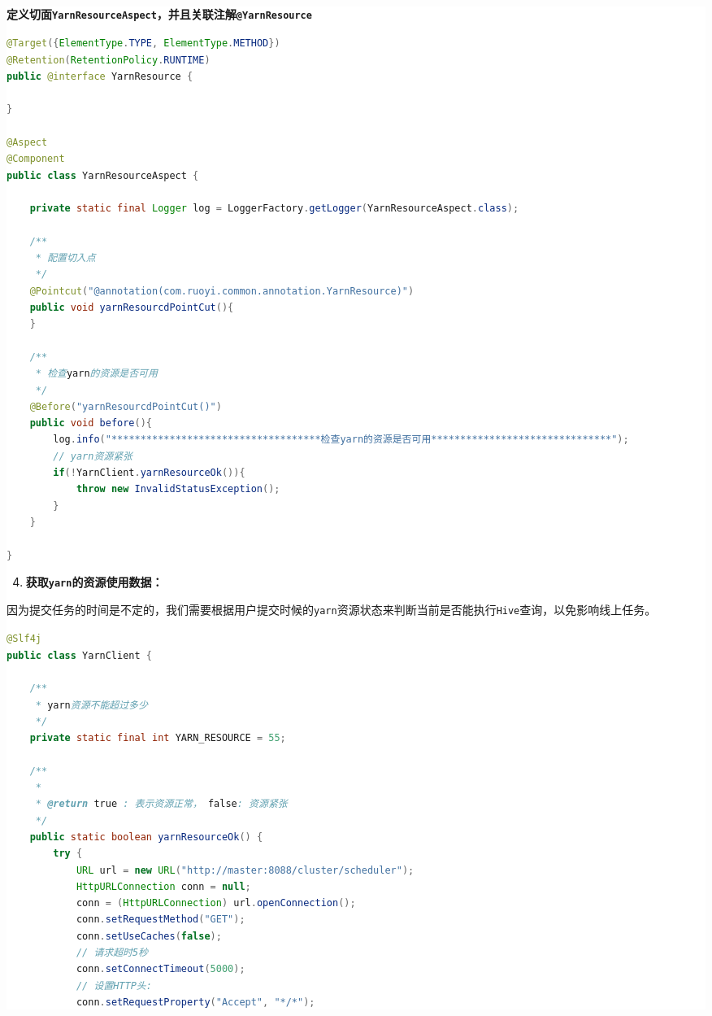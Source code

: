 **定义切面`YarnResourceAspect`，并且关联注解`@YarnResource`**
```java
@Target({ElementType.TYPE, ElementType.METHOD})
@Retention(RetentionPolicy.RUNTIME)
public @interface YarnResource {

}

@Aspect
@Component
public class YarnResourceAspect {

    private static final Logger log = LoggerFactory.getLogger(YarnResourceAspect.class);

    /**
     * 配置切入点
     */
    @Pointcut("@annotation(com.ruoyi.common.annotation.YarnResource)")
    public void yarnResourcdPointCut(){
    }

    /**
     * 检查yarn的资源是否可用
     */
    @Before("yarnResourcdPointCut()")
    public void before(){
        log.info("************************************检查yarn的资源是否可用*******************************");
        // yarn资源紧张
        if(!YarnClient.yarnResourceOk()){
            throw new InvalidStatusException();
        }
    }

}
```
4) **获取`yarn`的资源使用数据：**

因为提交任务的时间是不定的，我们需要根据用户提交时候的`yarn`资源状态来判断当前是否能执行`Hive`查询，以免影响线上任务。

```java
@Slf4j
public class YarnClient {

    /**
     * yarn资源不能超过多少
     */
    private static final int YARN_RESOURCE = 55;

    /**
     *
     * @return true : 表示资源正常， false: 资源紧张
     */
    public static boolean yarnResourceOk() {
        try {
            URL url = new URL("http://master:8088/cluster/scheduler");
            HttpURLConnection conn = null;
            conn = (HttpURLConnection) url.openConnection();
            conn.setRequestMethod("GET");
            conn.setUseCaches(false);
            // 请求超时5秒
            conn.setConnectTimeout(5000);
            // 设置HTTP头:
            conn.setRequestProperty("Accept", "*/*");
```